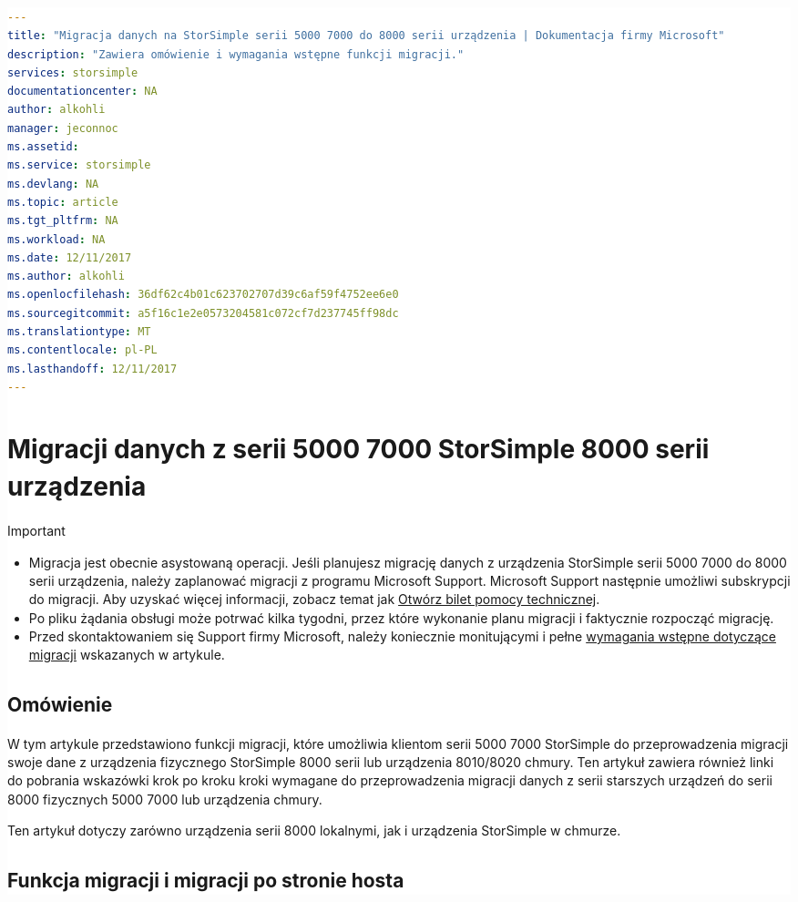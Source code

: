 ```yaml
---
title: "Migracja danych na StorSimple serii 5000 7000 do 8000 serii urządzenia | Dokumentacja firmy Microsoft"
description: "Zawiera omówienie i wymagania wstępne funkcji migracji."
services: storsimple
documentationcenter: NA
author: alkohli
manager: jeconnoc
ms.assetid: 
ms.service: storsimple
ms.devlang: NA
ms.topic: article
ms.tgt_pltfrm: NA
ms.workload: NA
ms.date: 12/11/2017
ms.author: alkohli
ms.openlocfilehash: 36df62c4b01c623702707d39c6af59f4752ee6e0
ms.sourcegitcommit: a5f16c1e2e0573204581c072cf7d237745ff98dc
ms.translationtype: MT
ms.contentlocale: pl-PL
ms.lasthandoff: 12/11/2017
---
```

# <a name="migrate-data-from-storsimple-5000-7000-series-to-8000-series-device"></a>Migracji danych z serii 5000 7000 StorSimple 8000 serii urządzenia

> [!IMPORTANT]
> - Migracja jest obecnie asystowaną operacji. Jeśli planujesz migrację danych z urządzenia StorSimple serii 5000 7000 do 8000 serii urządzenia, należy zaplanować migracji z programu Microsoft Support. Microsoft Support następnie umożliwi subskrypcji do migracji. Aby uzyskać więcej informacji, zobacz temat jak [Otwórz bilet pomocy technicznej](storsimple-8000-contact-microsoft-support.md).
> - Po pliku żądania obsługi może potrwać kilka tygodni, przez które wykonanie planu migracji i faktycznie rozpocząć migrację.
> - Przed skontaktowaniem się Support firmy Microsoft, należy koniecznie monitującymi i pełne [wymagania wstępne dotyczące migracji](#migration-prerequisites) wskazanych w artykule.

## <a name="overview"></a>Omówienie

W tym artykule przedstawiono funkcji migracji, które umożliwia klientom serii 5000 7000 StorSimple do przeprowadzenia migracji swoje dane z urządzenia fizycznego StorSimple 8000 serii lub urządzenia 8010/8020 chmury. Ten artykuł zawiera również linki do pobrania wskazówki krok po kroku kroki wymagane do przeprowadzenia migracji danych z serii starszych urządzeń do serii 8000 fizycznych 5000 7000 lub urządzenia chmury.

Ten artykuł dotyczy zarówno urządzenia serii 8000 lokalnymi, jak i urządzenia StorSimple w chmurze.


## <a name="migration-feature-versus-host-side-migration"></a>Funkcja migracji i migracji po stronie hosta
